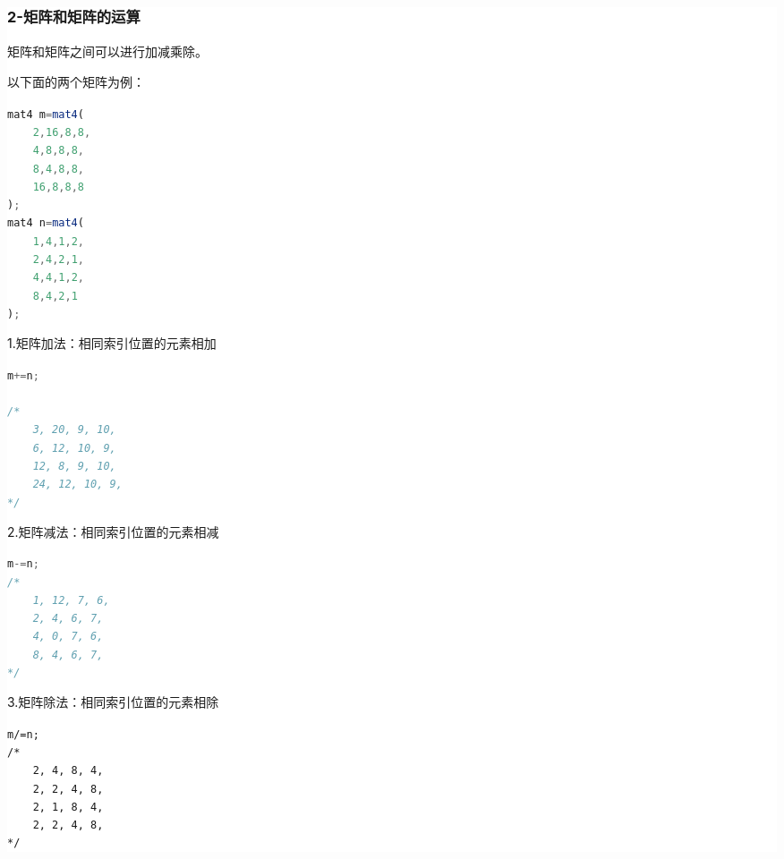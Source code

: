 

### 2-矩阵和矩阵的运算

矩阵和矩阵之间可以进行加减乘除。

以下面的两个矩阵为例：

```js
mat4 m=mat4(
    2,16,8,8,
    4,8,8,8,
    8,4,8,8,
    16,8,8,8
);
mat4 n=mat4(
    1,4,1,2,
    2,4,2,1,
    4,4,1,2,
    8,4,2,1
);
```



1.矩阵加法：相同索引位置的元素相加

```js
m+=n;

/*
	3, 20, 9, 10,
	6, 12, 10, 9,
	12, 8, 9, 10,
	24, 12, 10, 9,
*/
```



2.矩阵减法：相同索引位置的元素相减

```js
m-=n;
/*
	1, 12, 7, 6,
	2, 4, 6, 7,
	4, 0, 7, 6,
	8, 4, 6, 7,
*/
```



3.矩阵除法：相同索引位置的元素相除

```
m/=n;
/*
	2, 4, 8, 4,
	2, 2, 4, 8,
	2, 1, 8, 4,
	2, 2, 4, 8,
*/
```
